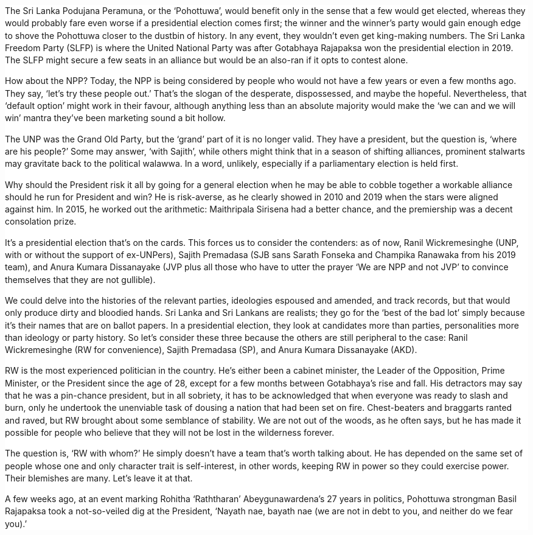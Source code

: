The Sri Lanka Podujana Peramuna, or the ‘Pohottuwa’, would benefit only in the sense that a few would get elected, whereas they would probably fare even worse if a presidential election comes first; the winner and the winner’s party would gain enough edge to shove the Pohottuwa closer to the dustbin of history. In any event, they wouldn’t even get king-making numbers. The Sri Lanka Freedom Party (SLFP) is where the United National Party was after Gotabhaya Rajapaksa won the presidential election in 2019. The SLFP might secure a few seats in an alliance but would be an also-ran if it opts to contest alone.

How about the NPP? Today, the NPP is being considered by people who would not have a few years or even a few months ago. They say, ‘let’s try these people out.’ That’s the slogan of the desperate, dispossessed, and maybe the hopeful. Nevertheless, that ‘default option’ might work in their favour, although anything less than an absolute majority would make the ‘we can and we will win’ mantra they’ve been marketing sound a bit hollow.

The UNP was the Grand Old Party, but the ‘grand’ part of it is no longer valid. They have a president, but the question is, ‘where are his people?’ Some may answer, ‘with Sajith’, while others might think that in a season of shifting alliances, prominent stalwarts may gravitate back to the political walawwa. In a word, unlikely, especially if a parliamentary election is held first.

Why should the President risk it all by going for a general election when he may be able to cobble together a workable alliance should he run for President and win? He is risk-averse, as he clearly showed in 2010 and 2019 when the stars were aligned against him. In 2015, he worked out the arithmetic: Maithripala Sirisena had a better chance, and the premiership was a decent consolation prize.

It’s a presidential election that’s on the cards. This forces us to consider the contenders: as of now, Ranil Wickremesinghe (UNP, with or without the support of ex-UNPers), Sajith Premadasa (SJB sans Sarath Fonseka and Champika Ranawaka from his 2019 team), and Anura Kumara Dissanayake (JVP plus all those who have to utter the prayer ‘We are NPP and not JVP’ to convince themselves that they are not gullible).

We could delve into the histories of the relevant parties, ideologies espoused and amended, and track records, but that would only produce dirty and bloodied hands. Sri Lanka and Sri Lankans are realists; they go for the ‘best of the bad lot’ simply because it’s their names that are on ballot papers. In a presidential election, they look at candidates more than parties, personalities more than ideology or party history. So let’s consider these three because the others are still peripheral to the case: Ranil Wickremesinghe (RW for convenience), Sajith Premadasa (SP), and Anura Kumara Dissanayake (AKD).

RW is the most experienced politician in the country. He’s either been a cabinet minister, the Leader of the Opposition, Prime Minister, or the President since the age of 28, except for a few months between Gotabhaya’s rise and fall. His detractors may say that he was a pin-chance president, but in all sobriety, it has to be acknowledged that when everyone was ready to slash and burn, only he undertook the unenviable task of dousing a nation that had been set on fire. Chest-beaters and braggarts ranted and raved, but RW brought about some semblance of stability. We are not out of the woods, as he often says, but he has made it possible for people who believe that they will not be lost in the wilderness forever.

The question is, ‘RW with whom?’ He simply doesn’t have a team that’s worth talking about. He has depended on the same set of people whose one and only character trait is self-interest, in other words, keeping RW in power so they could exercise power. Their blemishes are many. Let’s leave it at that.

A few weeks ago, at an event marking Rohitha ‘Raththaran’ Abeygunawardena’s 27 years in politics, Pohottuwa strongman Basil Rajapaksa took a not-so-veiled dig at the President, ‘Nayath nae, bayath nae (we are not in debt to you, and neither do we fear you).’
